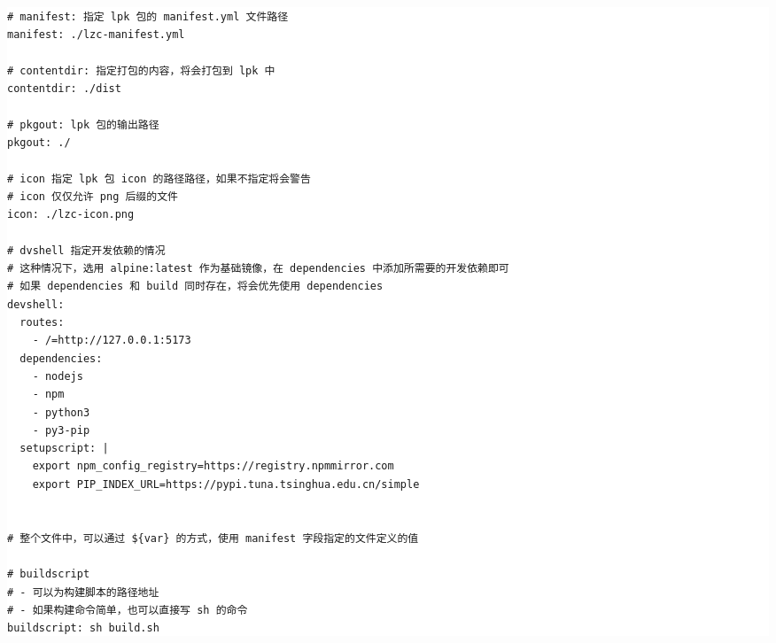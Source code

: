     # manifest: 指定 lpk 包的 manifest.yml 文件路径
    manifest: ./lzc-manifest.yml
    
    # contentdir: 指定打包的内容，将会打包到 lpk 中
    contentdir: ./dist
    
    # pkgout: lpk 包的输出路径
    pkgout: ./
    
    # icon 指定 lpk 包 icon 的路径路径，如果不指定将会警告
    # icon 仅仅允许 png 后缀的文件
    icon: ./lzc-icon.png
    
    # dvshell 指定开发依赖的情况
    # 这种情况下，选用 alpine:latest 作为基础镜像，在 dependencies 中添加所需要的开发依赖即可
    # 如果 dependencies 和 build 同时存在，将会优先使用 dependencies
    devshell:
      routes:
        - /=http://127.0.0.1:5173
      dependencies:
        - nodejs
        - npm
        - python3
        - py3-pip
      setupscript: |
        export npm_config_registry=https://registry.npmmirror.com
        export PIP_INDEX_URL=https://pypi.tuna.tsinghua.edu.cn/simple
    
    
    # 整个文件中，可以通过 ${var} 的方式，使用 manifest 字段指定的文件定义的值
    
    # buildscript
    # - 可以为构建脚本的路径地址
    # - 如果构建命令简单，也可以直接写 sh 的命令
    buildscript: sh build.sh
    
